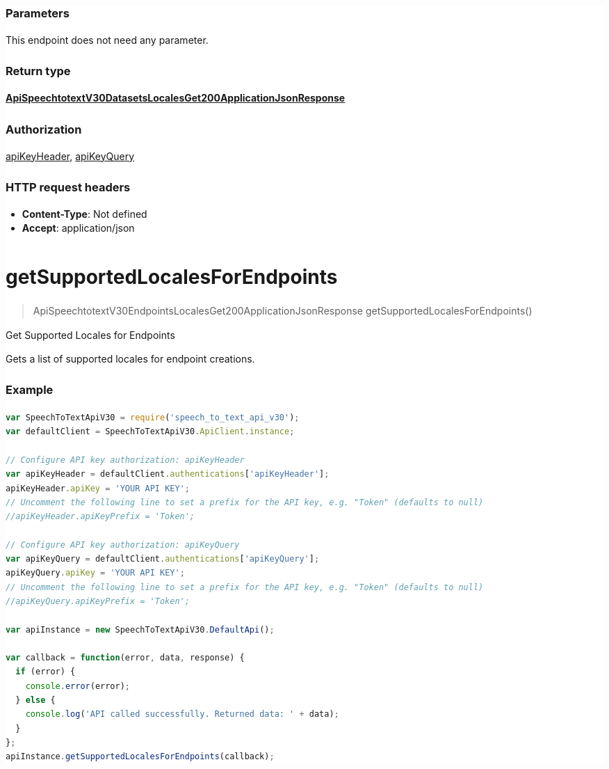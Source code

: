 ### Parameters
This endpoint does not need any parameter.

### Return type

[**ApiSpeechtotextV30DatasetsLocalesGet200ApplicationJsonResponse**](ApiSpeechtotextV30DatasetsLocalesGet200ApplicationJsonResponse.md)

### Authorization

[apiKeyHeader](../README.md#apiKeyHeader), [apiKeyQuery](../README.md#apiKeyQuery)

### HTTP request headers

 - **Content-Type**: Not defined
 - **Accept**: application/json

<a name="getSupportedLocalesForEndpoints"></a>
# **getSupportedLocalesForEndpoints**
> ApiSpeechtotextV30EndpointsLocalesGet200ApplicationJsonResponse getSupportedLocalesForEndpoints()

Get Supported Locales for Endpoints

Gets a list of supported locales for endpoint creations.

### Example
```javascript
var SpeechToTextApiV30 = require('speech_to_text_api_v30');
var defaultClient = SpeechToTextApiV30.ApiClient.instance;

// Configure API key authorization: apiKeyHeader
var apiKeyHeader = defaultClient.authentications['apiKeyHeader'];
apiKeyHeader.apiKey = 'YOUR API KEY';
// Uncomment the following line to set a prefix for the API key, e.g. "Token" (defaults to null)
//apiKeyHeader.apiKeyPrefix = 'Token';

// Configure API key authorization: apiKeyQuery
var apiKeyQuery = defaultClient.authentications['apiKeyQuery'];
apiKeyQuery.apiKey = 'YOUR API KEY';
// Uncomment the following line to set a prefix for the API key, e.g. "Token" (defaults to null)
//apiKeyQuery.apiKeyPrefix = 'Token';

var apiInstance = new SpeechToTextApiV30.DefaultApi();

var callback = function(error, data, response) {
  if (error) {
    console.error(error);
  } else {
    console.log('API called successfully. Returned data: ' + data);
  }
};
apiInstance.getSupportedLocalesForEndpoints(callback);
```
